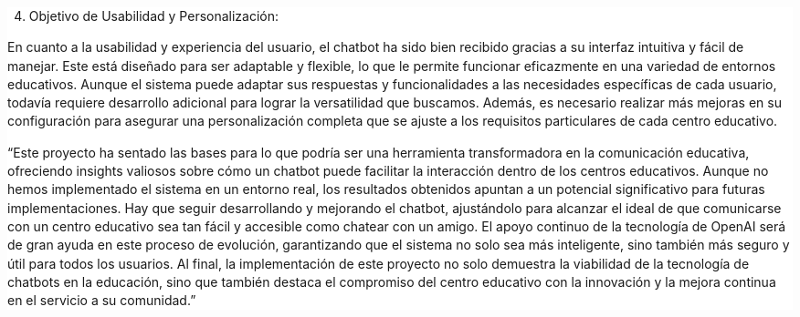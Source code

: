 4. Objetivo de Usabilidad y Personalización:

En cuanto a la usabilidad y experiencia del usuario, el chatbot ha sido bien recibido gracias a su interfaz intuitiva y fácil de manejar. Este está diseñado para ser adaptable y flexible, lo que le permite funcionar eficazmente en una variedad de entornos educativos. Aunque el sistema puede adaptar sus respuestas y funcionalidades a las necesidades específicas de cada usuario,
todavía requiere desarrollo adicional para lograr la versatilidad que buscamos. Además, es necesario realizar más mejoras en su configuración para asegurar una personalización
completa que se ajuste a los requisitos particulares de cada centro educativo.


“Este proyecto ha sentado las bases para lo que podría ser una herramienta transformadora en la comunicación educativa, ofreciendo insights valiosos sobre cómo un chatbot puede
facilitar la interacción dentro de los centros educativos. Aunque no hemos implementado el sistema en un entorno real, los resultados obtenidos apuntan a un potencial significativo
para futuras implementaciones. Hay que seguir desarrollando y mejorando el chatbot, ajustándolo para alcanzar el ideal de que comunicarse con un centro educativo sea tan fácil
y accesible como chatear con un amigo. El apoyo continuo de la tecnología de OpenAI será de gran ayuda en este proceso de evolución, garantizando que el sistema no solo sea más
inteligente, sino también más seguro y útil para todos los usuarios. Al final, la implementación de este proyecto no solo demuestra la viabilidad de la tecnología de chatbots en la educación, sino que también destaca el compromiso del centro educativo con la innovación y la mejora continua en el servicio a su comunidad.”
